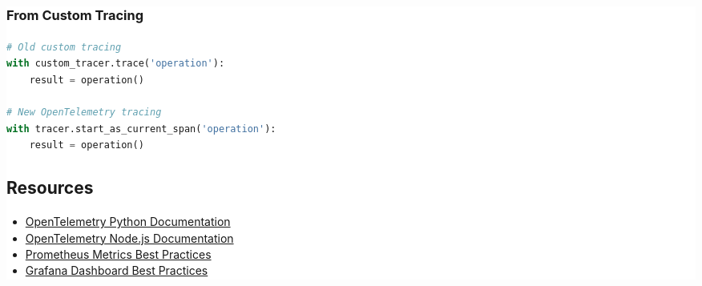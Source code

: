 ### From Custom Tracing

```python
# Old custom tracing
with custom_tracer.trace('operation'):
    result = operation()

# New OpenTelemetry tracing
with tracer.start_as_current_span('operation'):
    result = operation()
```

## Resources

- [OpenTelemetry Python Documentation](https://opentelemetry.io/docs/languages/python/)
- [OpenTelemetry Node.js Documentation](https://opentelemetry.io/docs/languages/nodejs/)
- [Prometheus Metrics Best Practices](https://prometheus.io/docs/practices/naming/)
- [Grafana Dashboard Best Practices](https://grafana.com/docs/grafana/latest/best-practices/)
